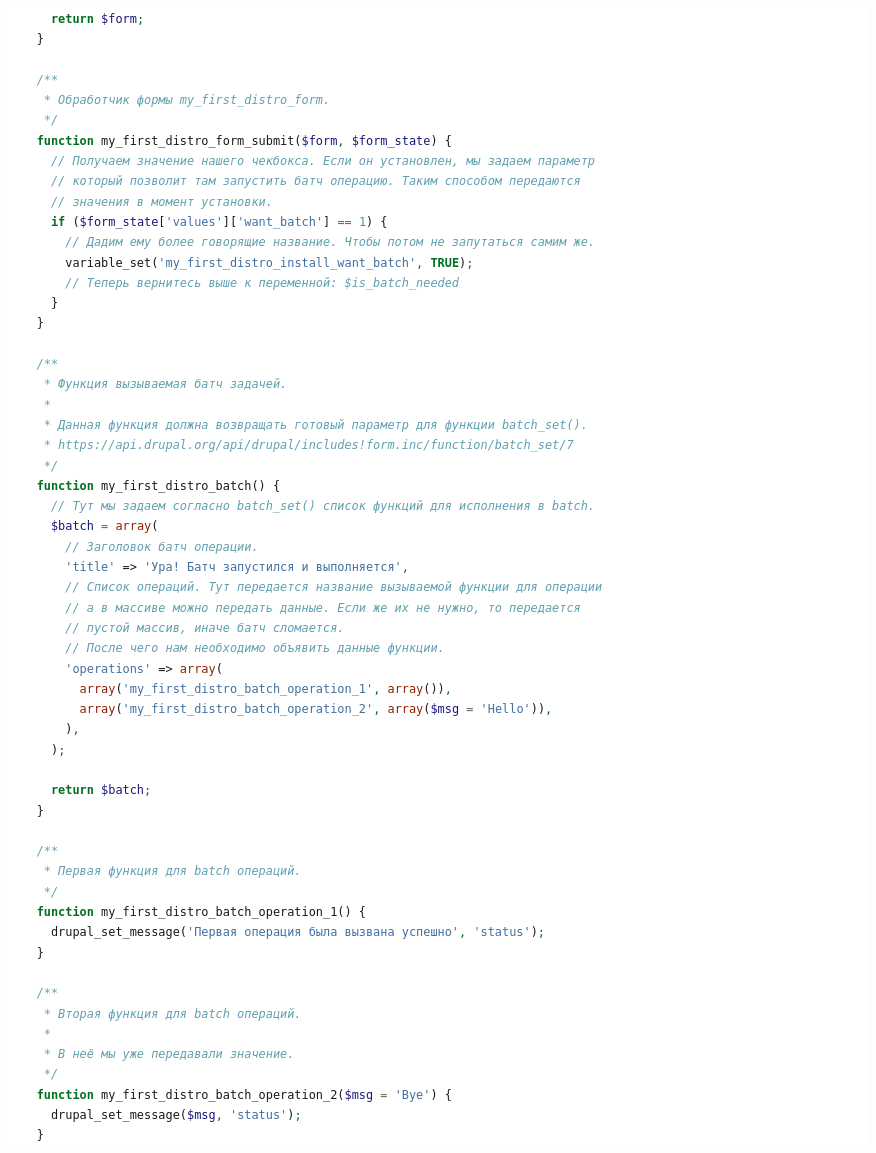 ```php {"header":"hook_install()"}
      return $form;
    }
    
    /**
     * Обработчик формы my_first_distro_form.
     */
    function my_first_distro_form_submit($form, $form_state) {
      // Получаем значение нашего чекбокса. Если он установлен, мы задаем параметр
      // который позволит там запустить батч операцию. Таким способом передаются
      // значения в момент установки.
      if ($form_state['values']['want_batch'] == 1) {
        // Дадим ему более говорящие название. Чтобы потом не запутаться самим же.
        variable_set('my_first_distro_install_want_batch', TRUE);
        // Теперь вернитесь выше к переменной: $is_batch_needed
      }
    }
    
    /**
     * Функция вызываемая батч задачей.
     *
     * Данная функция должна возвращать готовый параметр для функции batch_set().
     * https://api.drupal.org/api/drupal/includes!form.inc/function/batch_set/7
     */
    function my_first_distro_batch() {
      // Тут мы задаем согласно batch_set() список функций для исполнения в batch.
      $batch = array(
        // Заголовок батч операции.
        'title' => 'Ура! Батч запустился и выполняется',
        // Список операций. Тут передается название вызываемой функции для операции
        // а в массиве можно передать данные. Если же их не нужно, то передается
        // пустой массив, иначе батч сломается.
        // После чего нам необходимо объявить данные функции.
        'operations' => array(
          array('my_first_distro_batch_operation_1', array()),
          array('my_first_distro_batch_operation_2', array($msg = 'Hello')),
        ),
      );
    
      return $batch;
    }
    
    /**
     * Первая функция для batch операций.
     */
    function my_first_distro_batch_operation_1() {
      drupal_set_message('Первая операция была вызвана успешно', 'status');
    }
    
    /**
     * Вторая функция для batch операций.
     *
     * В неё мы уже передавали значение.
     */
    function my_first_distro_batch_operation_2($msg = 'Bye') {
      drupal_set_message($msg, 'status');
    }
```
